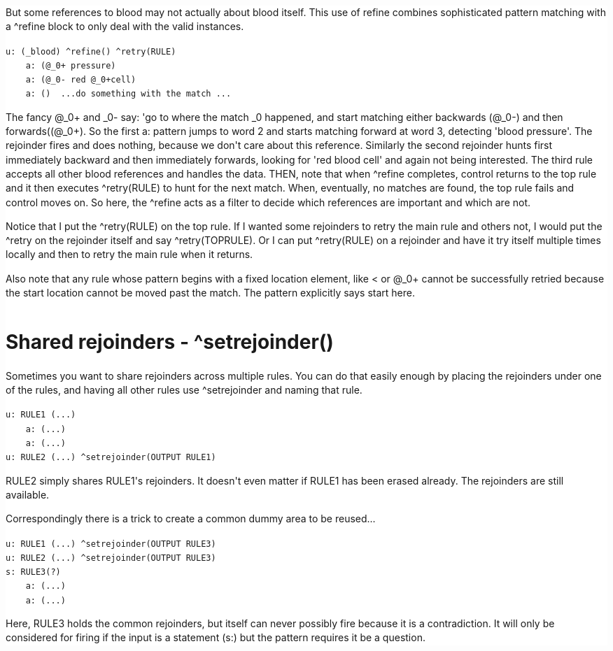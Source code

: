 But some references to blood may not actually about blood itself. This use of refine combines sophisticated pattern matching with a ^refine block to only deal with the valid instances.

```
u: (_blood) ^refine() ^retry(RULE)
	a: (@_0+ pressure) 
	a: (@_0- red @_0+cell)
	a: ()  ...do something with the match ...
```

The fancy @_0+ and _0- say: 'go to where the match _0 happened, and start matching either backwards (@_0-) and then forwards((@_0+). So the first a: pattern jumps to word 2 and starts matching forward at word 3, detecting 'blood pressure'. The rejoinder fires and does nothing, because we don't care about this reference. Similarly the second rejoinder hunts first immediately backward and then immediately forwards, looking for 'red blood cell' and again not being interested. The third rule accepts all other blood references and handles the data.  THEN, note that when ^refine completes, control returns to the top rule and it then executes ^retry(RULE) to hunt for the next match. When, eventually, no matches are found, the top rule fails and control moves on. So here, the ^refine acts as a filter to decide which references are important and which are not.

Notice that I put the ^retry(RULE) on the top rule. If I wanted some rejoinders to retry the main rule and others not, I would put the ^retry on the rejoinder itself and say ^retry(TOPRULE). Or I can put ^retry(RULE) on a rejoinder and have it try itself multiple times locally and then to retry the main rule when it returns.

Also note that any rule whose pattern begins with a fixed location element, like <  or @_0+ cannot be successfully retried because the start location cannot be moved past the match. The pattern explicitly says start here.

# Shared rejoinders - ^setrejoinder()

Sometimes you want to share rejoinders across multiple rules. You can do that easily enough by placing the rejoinders under one of the rules, and having all other rules use ^setrejoinder and naming that rule. 

```
u: RULE1 (...) 
	a: (...) 
	a: (...)
u: RULE2 (...) ^setrejoinder(OUTPUT RULE1)
```

RULE2 simply shares RULE1's rejoinders. It doesn't even matter if RULE1 has been erased already. The rejoinders are still available.

Correspondingly there is a trick to create a common dummy area to be reused...

```
u: RULE1 (...) ^setrejoinder(OUTPUT RULE3)
u: RULE2 (...) ^setrejoinder(OUTPUT RULE3)
s: RULE3(?) 
	a: (...) 
	a: (...)

```
Here, RULE3 holds the common rejoinders, but itself can never possibly fire because it is a contradiction. It will only be considered for firing if the input is a statement (s:) but the pattern requires it be a question.
